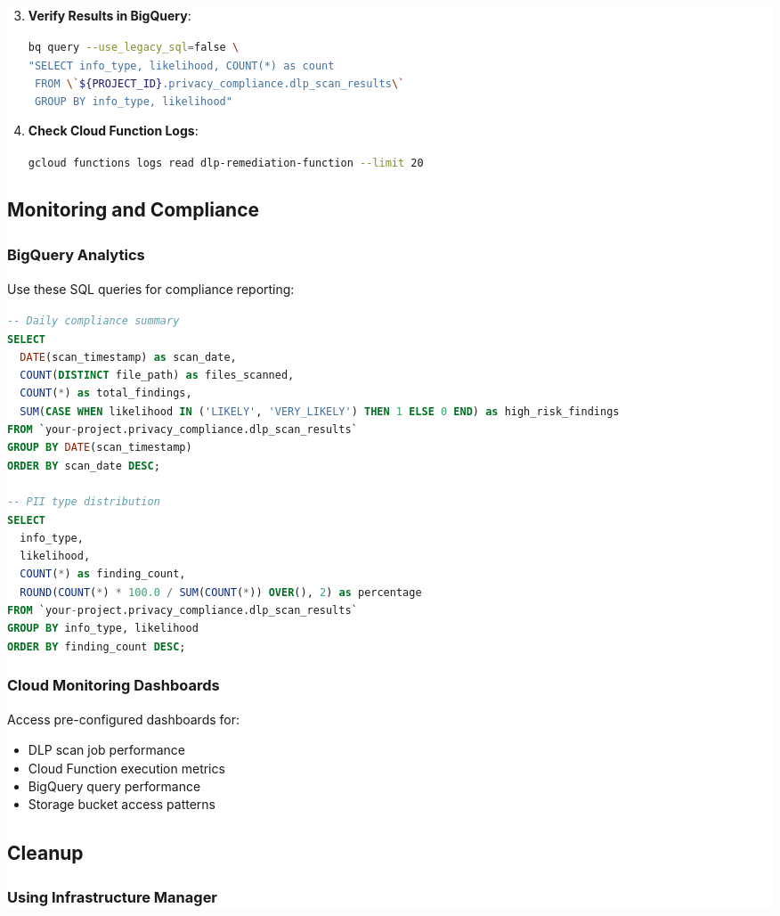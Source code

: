 3. **Verify Results in BigQuery**:
   ```bash
   bq query --use_legacy_sql=false \
   "SELECT info_type, likelihood, COUNT(*) as count 
    FROM \`${PROJECT_ID}.privacy_compliance.dlp_scan_results\` 
    GROUP BY info_type, likelihood"
   ```

4. **Check Cloud Function Logs**:
   ```bash
   gcloud functions logs read dlp-remediation-function --limit 20
   ```

## Monitoring and Compliance

### BigQuery Analytics

Use these SQL queries for compliance reporting:

```sql
-- Daily compliance summary
SELECT 
  DATE(scan_timestamp) as scan_date,
  COUNT(DISTINCT file_path) as files_scanned,
  COUNT(*) as total_findings,
  SUM(CASE WHEN likelihood IN ('LIKELY', 'VERY_LIKELY') THEN 1 ELSE 0 END) as high_risk_findings
FROM `your-project.privacy_compliance.dlp_scan_results`
GROUP BY DATE(scan_timestamp)
ORDER BY scan_date DESC;

-- PII type distribution
SELECT 
  info_type,
  likelihood,
  COUNT(*) as finding_count,
  ROUND(COUNT(*) * 100.0 / SUM(COUNT(*)) OVER(), 2) as percentage
FROM `your-project.privacy_compliance.dlp_scan_results`
GROUP BY info_type, likelihood
ORDER BY finding_count DESC;
```

### Cloud Monitoring Dashboards

Access pre-configured dashboards for:
- DLP scan job performance
- Cloud Function execution metrics
- BigQuery query performance
- Storage bucket access patterns

## Cleanup

### Using Infrastructure Manager
